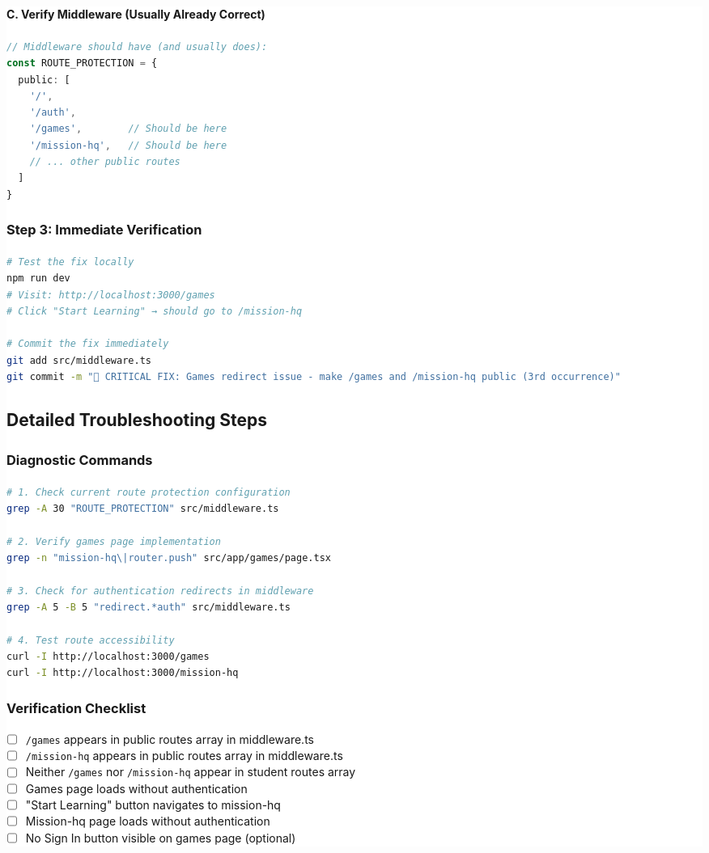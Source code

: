 #### C. Verify Middleware (Usually Already Correct)
```typescript
// Middleware should have (and usually does):
const ROUTE_PROTECTION = {
  public: [
    '/',
    '/auth',
    '/games',        // Should be here
    '/mission-hq',   // Should be here  
    // ... other public routes
  ]
}
```

### Step 3: Immediate Verification
```bash
# Test the fix locally
npm run dev
# Visit: http://localhost:3000/games
# Click "Start Learning" → should go to /mission-hq

# Commit the fix immediately
git add src/middleware.ts
git commit -m "🔧 CRITICAL FIX: Games redirect issue - make /games and /mission-hq public (3rd occurrence)"
```

## Detailed Troubleshooting Steps

### Diagnostic Commands
```bash
# 1. Check current route protection configuration
grep -A 30 "ROUTE_PROTECTION" src/middleware.ts

# 2. Verify games page implementation
grep -n "mission-hq\|router.push" src/app/games/page.tsx

# 3. Check for authentication redirects in middleware
grep -A 5 -B 5 "redirect.*auth" src/middleware.ts

# 4. Test route accessibility
curl -I http://localhost:3000/games
curl -I http://localhost:3000/mission-hq
```

### Verification Checklist
- [ ] `/games` appears in public routes array in middleware.ts
- [ ] `/mission-hq` appears in public routes array in middleware.ts  
- [ ] Neither `/games` nor `/mission-hq` appear in student routes array
- [ ] Games page loads without authentication
- [ ] "Start Learning" button navigates to mission-hq
- [ ] Mission-hq page loads without authentication
- [ ] No Sign In button visible on games page (optional)
